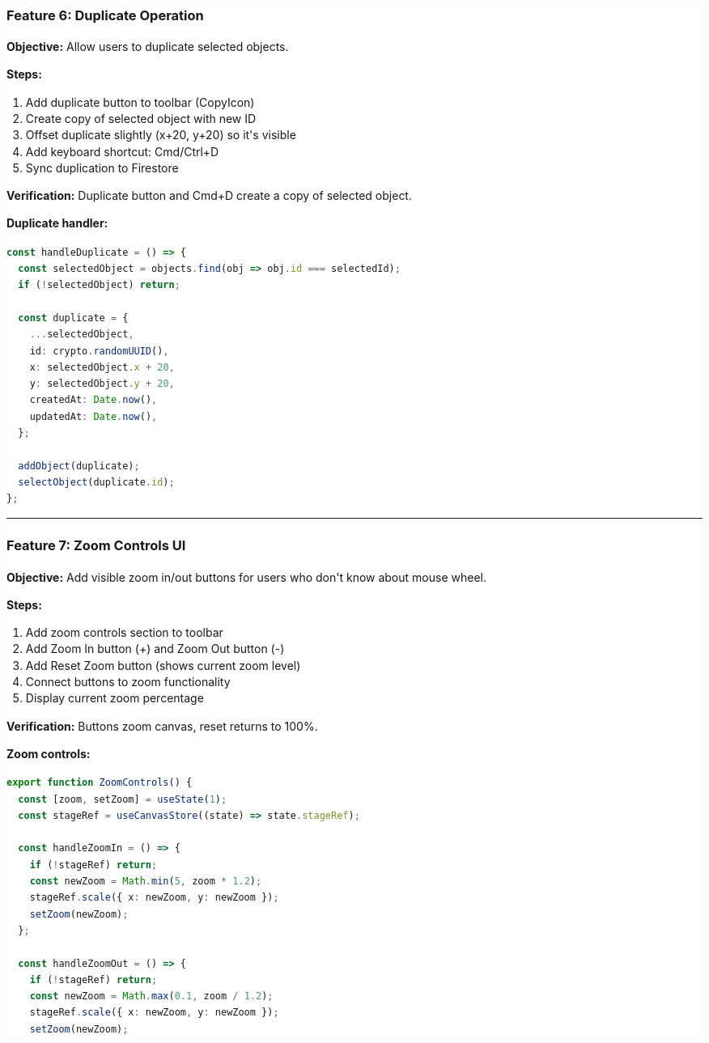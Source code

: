 
### Feature 6: Duplicate Operation

**Objective:** Allow users to duplicate selected objects.

**Steps:**
1. Add duplicate button to toolbar (CopyIcon)
2. Create copy of selected object with new ID
3. Offset duplicate slightly (x+20, y+20) so it's visible
4. Add keyboard shortcut: Cmd/Ctrl+D
5. Sync duplication to Firestore

**Verification:** Duplicate button and Cmd+D create a copy of selected object.

**Duplicate handler:**
```typescript
const handleDuplicate = () => {
  const selectedObject = objects.find(obj => obj.id === selectedId);
  if (!selectedObject) return;

  const duplicate = {
    ...selectedObject,
    id: crypto.randomUUID(),
    x: selectedObject.x + 20,
    y: selectedObject.y + 20,
    createdAt: Date.now(),
    updatedAt: Date.now(),
  };

  addObject(duplicate);
  selectObject(duplicate.id);
};
```

---

### Feature 7: Zoom Controls UI

**Objective:** Add visible zoom in/out buttons for users who don't know about mouse wheel.

**Steps:**
1. Add zoom controls section to toolbar
2. Add Zoom In button (+) and Zoom Out button (-)
3. Add Reset Zoom button (shows current zoom level)
4. Connect buttons to zoom functionality
5. Display current zoom percentage

**Verification:** Buttons zoom canvas, reset returns to 100%.

**Zoom controls:**
```typescript
export function ZoomControls() {
  const [zoom, setZoom] = useState(1);
  const stageRef = useCanvasStore((state) => state.stageRef);

  const handleZoomIn = () => {
    if (!stageRef) return;
    const newZoom = Math.min(5, zoom * 1.2);
    stageRef.scale({ x: newZoom, y: newZoom });
    setZoom(newZoom);
  };

  const handleZoomOut = () => {
    if (!stageRef) return;
    const newZoom = Math.max(0.1, zoom / 1.2);
    stageRef.scale({ x: newZoom, y: newZoom });
    setZoom(newZoom);
```